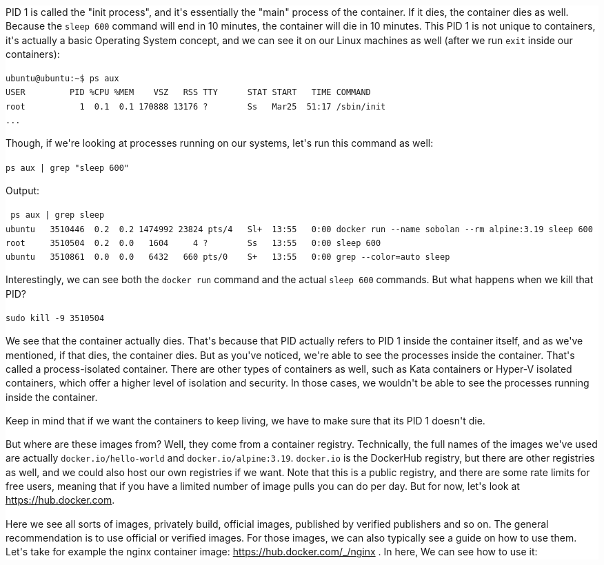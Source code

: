 PID 1 is called the "init process", and it's essentially the "main" process of the container. If it dies, the container dies as well. Because the `sleep 600` command will end in 10 minutes, the container will die in 10 minutes. This PID 1 is not unique to containers, it's actually a basic Operating System concept, and we can see it on our Linux machines as well (after we run `exit` inside our containers):

```
ubuntu@ubuntu:~$ ps aux
USER         PID %CPU %MEM    VSZ   RSS TTY      STAT START   TIME COMMAND
root           1  0.1  0.1 170888 13176 ?        Ss   Mar25  51:17 /sbin/init
...
```

Though, if we're looking at processes running on our systems, let's run this command as well:

```
ps aux | grep "sleep 600"
```

Output:

```
 ps aux | grep sleep
ubuntu   3510446  0.2  0.2 1474992 23824 pts/4   Sl+  13:55   0:00 docker run --name sobolan --rm alpine:3.19 sleep 600
root     3510504  0.2  0.0   1604     4 ?        Ss   13:55   0:00 sleep 600
ubuntu   3510861  0.0  0.0   6432   660 pts/0    S+   13:55   0:00 grep --color=auto sleep
```

Interestingly, we can see both the `docker run` command and the actual `sleep 600` commands. But what happens when we kill that PID?

```
sudo kill -9 3510504
```

We see that the container actually dies. That's because that PID actually refers to PID 1 inside the container itself, and as we've mentioned, if that dies, the container dies. But as you've noticed, we're able to see the processes inside the container. That's called a process-isolated container. There are other types of containers as well, such as Kata containers or Hyper-V isolated containers, which offer a higher level of isolation and security. In those cases, we wouldn't be able to see the processes running inside the container.

Keep in mind that if we want the containers to keep living, we have to make sure that its PID 1 doesn't die.

But where are these images from? Well, they come from a container registry. Technically, the full names of the images we've used are actually `docker.io/hello-world` and `docker.io/alpine:3.19`. `docker.io` is the DockerHub registry, but there are other registries as well, and we could also host our own registries if we want. Note that this is a public registry, and there are some rate limits for free users, meaning that if you have a limited number of image pulls you can do per day. But for now, let's look at https://hub.docker.com.

Here we see all sorts of images, privately build, official images, published by verified publishers and so on. The general recommendation is to use official or verified images. For those images, we can also typically see a guide on how to use them. Let's take for example the nginx container image: https://hub.docker.com/_/nginx . In here, We can see how to use it:
